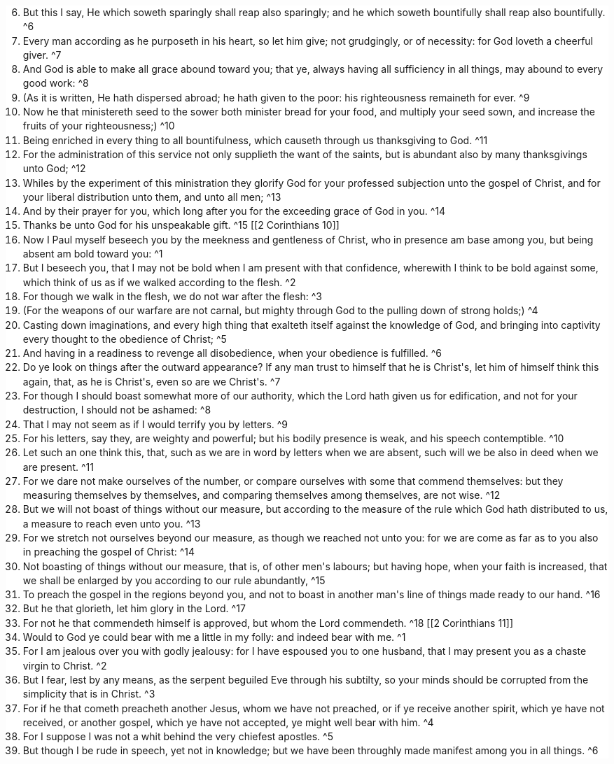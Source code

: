  6. But this I say, He which soweth sparingly shall reap also sparingly; and he which soweth bountifully shall reap also bountifully. ^6
 7. Every man according as he purposeth in his heart, so let him give; not grudgingly, or of necessity: for God loveth a cheerful giver. ^7
 8. And God is able to make all grace abound toward you; that ye, always having all sufficiency in all things, may abound to every good work: ^8
 9. (As it is written, He hath dispersed abroad; he hath given to the poor: his righteousness remaineth for ever. ^9
 10. Now he that ministereth seed to the sower both minister bread for your food, and multiply your seed sown, and increase the fruits of your righteousness;) ^10
 11. Being enriched in every thing to all bountifulness, which causeth through us thanksgiving to God. ^11
 12. For the administration of this service not only supplieth the want of the saints, but is abundant also by many thanksgivings unto God; ^12
 13. Whiles by the experiment of this ministration they glorify God for your professed subjection unto the gospel of Christ, and for your liberal distribution unto them, and unto all men; ^13
 14. And by their prayer for you, which long after you for the exceeding grace of God in you. ^14
 15. Thanks be unto God for his unspeakable gift. ^15
 [[2 Corinthians 10]]
 1. Now I Paul myself beseech you by the meekness and gentleness of Christ, who in presence am base among you, but being absent am bold toward you: ^1
 2. But I beseech you, that I may not be bold when I am present with that confidence, wherewith I think to be bold against some, which think of us as if we walked according to the flesh. ^2
 3. For though we walk in the flesh, we do not war after the flesh: ^3
 4. (For the weapons of our warfare are not carnal, but mighty through God to the pulling down of strong holds;) ^4
 5. Casting down imaginations, and every high thing that exalteth itself against the knowledge of God, and bringing into captivity every thought to the obedience of Christ; ^5
 6. And having in a readiness to revenge all disobedience, when your obedience is fulfilled. ^6
 7. Do ye look on things after the outward appearance? If any man trust to himself that he is Christ's, let him of himself think this again, that, as he is Christ's, even so are we Christ's. ^7
 8. For though I should boast somewhat more of our authority, which the Lord hath given us for edification, and not for your destruction, I should not be ashamed: ^8
 9. That I may not seem as if I would terrify you by letters. ^9
 10. For his letters, say they, are weighty and powerful; but his bodily presence is weak, and his speech contemptible. ^10
 11. Let such an one think this, that, such as we are in word by letters when we are absent, such will we be also in deed when we are present. ^11
 12. For we dare not make ourselves of the number, or compare ourselves with some that commend themselves: but they measuring themselves by themselves, and comparing themselves among themselves, are not wise. ^12
 13. But we will not boast of things without our measure, but according to the measure of the rule which God hath distributed to us, a measure to reach even unto you. ^13
 14. For we stretch not ourselves beyond our measure, as though we reached not unto you: for we are come as far as to you also in preaching the gospel of Christ: ^14
 15. Not boasting of things without our measure, that is, of other men's labours; but having hope, when your faith is increased, that we shall be enlarged by you according to our rule abundantly, ^15
 16. To preach the gospel in the regions beyond you, and not to boast in another man's line of things made ready to our hand. ^16
 17. But he that glorieth, let him glory in the Lord. ^17
 18. For not he that commendeth himself is approved, but whom the Lord commendeth. ^18
 [[2 Corinthians 11]]
 1. Would to God ye could bear with me a little in my folly: and indeed bear with me. ^1
 2. For I am jealous over you with godly jealousy: for I have espoused you to one husband, that I may present you as a chaste virgin to Christ. ^2
 3. But I fear, lest by any means, as the serpent beguiled Eve through his subtilty, so your minds should be corrupted from the simplicity that is in Christ. ^3
 4. For if he that cometh preacheth another Jesus, whom we have not preached, or if ye receive another spirit, which ye have not received, or another gospel, which ye have not accepted, ye might well bear with him. ^4
 5. For I suppose I was not a whit behind the very chiefest apostles. ^5
 6. But though I be rude in speech, yet not in knowledge; but we have been throughly made manifest among you in all things. ^6